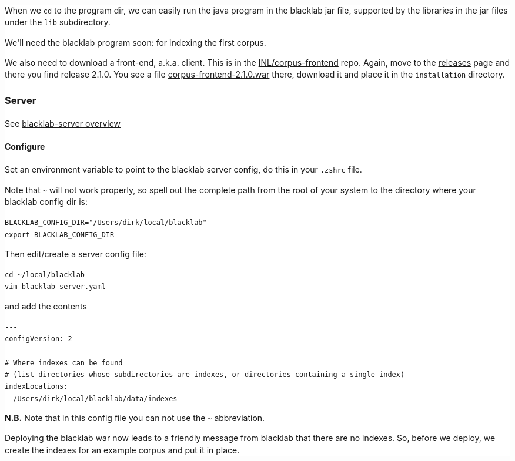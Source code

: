 When we `cd` to the program dir, we can easily run the java program in the blacklab jar file,
supported by the libraries in the jar files under the `lib` subdirectory.

We'll need the blacklab program soon: for indexing the first corpus.

We also need to download a front-end, a.k.a. client.
This is in the
[INL/corpus-frontend](https://github.com/INL/corpus-frontend) repo.
Again, move to the
[releases](https://github.com/INL/corpus-frontend/releases)
page and there you find release 2.1.0.
You see a file
[corpus-frontend-2.1.0.war](https://github.com/INL/corpus-frontend/releases/download/v2.1.0/corpus-frontend-2.1.0.war)
there, download it and place it in the `installation` directory.

### Server
See
[blacklab-server overview](http://inl.github.io/BlackLab/blacklab-server-overview.html)

#### Configure

Set an environment variable to point to the blacklab server config, do
this in your `.zshrc` file.

Note that `~` will not work properly, so spell out the complete path
from the root of your system to the directory where your blacklab config dir is:

```
BLACKLAB_CONFIG_DIR="/Users/dirk/local/blacklab"
export BLACKLAB_CONFIG_DIR
```

Then edit/create a server config file:

```
cd ~/local/blacklab
vim blacklab-server.yaml
```

and add the contents

```
---
configVersion: 2

# Where indexes can be found
# (list directories whose subdirectories are indexes, or directories containing a single index)
indexLocations:
- /Users/dirk/local/blacklab/data/indexes
```

**N.B.**
Note that in this config file you can not use the `~` abbreviation.

Deploying the blacklab war now leads to a friendly message from blacklab that there are no indexes.
So, before we deploy, we create the indexes for an example corpus and put it in place.

